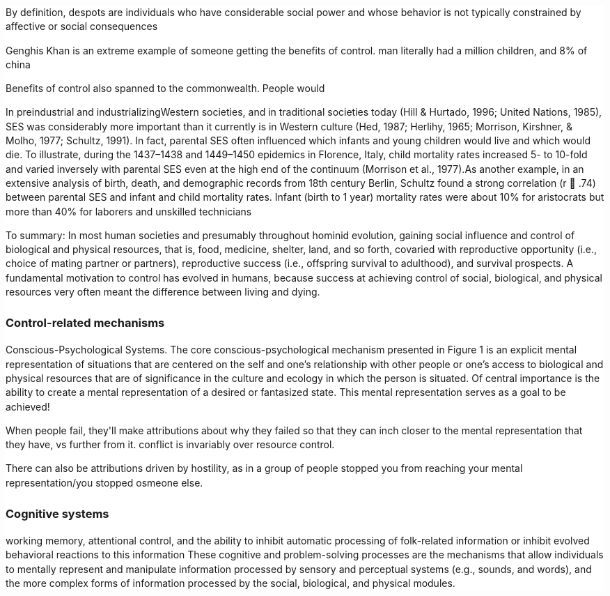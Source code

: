 By definition, despots are individuals who have considerable
social power and whose behavior is not typically constrained by affective or social consequences

Genghis Khan is an extreme example of someone getting the benefits of control. man literally had a million children, and 8% of china

Benefits of control also spanned to the commonwealth. People would 

In preindustrial and industrializingWestern societies, and in traditional societies today
(Hill & Hurtado, 1996; United Nations, 1985), SES was considerably more important than
it currently is in Western culture (Hed, 1987; Herlihy, 1965; Morrison, Kirshner, & Molho,
1977; Schultz, 1991). In fact, parental SES often influenced which infants and young children would live and which would die. To illustrate, during the 1437–1438 and 1449–1450
epidemics in Florence, Italy, child mortality rates increased 5- to 10-fold and varied inversely
with parental SES even at the high end of the continuum (Morrison et al., 1977).As another
example, in an extensive analysis of birth, death, and demographic records from 18th century Berlin, Schultz found a strong correlation (r  .74) between parental SES and infant
and child mortality rates. Infant (birth to 1 year) mortality rates were about 10% for aristocrats but more than 40% for laborers and unskilled technicians

To summary:
In most human
societies and presumably throughout hominid evolution, gaining social influence and
control of biological and physical resources, that is, food, medicine, shelter, land, and so
forth, covaried with reproductive opportunity (i.e., choice of mating partner or partners),
reproductive success (i.e., offspring survival to adulthood), and survival prospects. A
fundamental motivation to control has evolved in humans, because success at achieving
control of social, biological, and physical resources very often meant the difference between
living and dying.

### Control-related mechanisms

Conscious-Psychological Systems. The core conscious-psychological mechanism presented in Figure 1 is an explicit mental representation of situations that are centered on
the self and one’s relationship with other people or one’s access to biological and physical
resources that are of significance in the culture and ecology in which the person is situated. 
Of central importance is the ability to create a mental representation of a desired or fantasized state.
This mental representation serves as a goal to be achieved!

When people fail, they'll make attributions about why they failed so that they can inch closer to the mental representation that they have, vs further from it. 
conflict is invariably over resource control.

There can also be attributions driven by hostility, as in a group of people stopped you from reaching your mental representation/you stopped osmeone else.

### Cognitive systems

working memory, attentional control, and the ability to inhibit automatic processing of folk-related information or inhibit evolved behavioral reactions to this information
These cognitive and problem-solving processes are the mechanisms that allow individuals to
mentally represent and manipulate information processed by sensory and perceptual systems (e.g., sounds, and words), and the more complex forms of information processed by
the social, biological, and physical modules.
